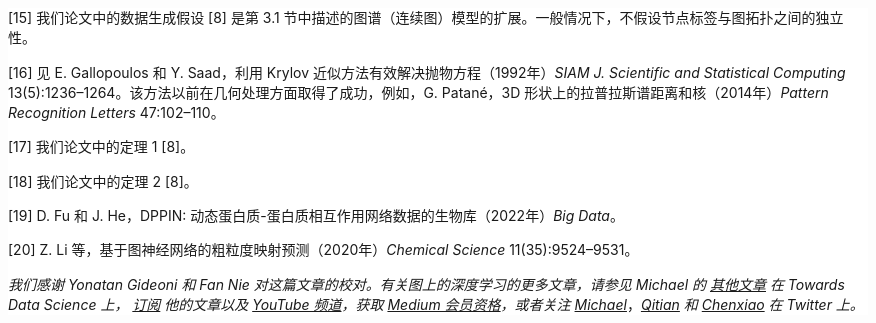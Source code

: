 [15] 我们论文中的数据生成假设 [8] 是第 3.1 节中描述的图谱（连续图）模型的扩展。一般情况下，不假设节点标签与图拓扑之间的独立性。

[16] 见 E. Gallopoulos 和 Y. Saad，利用 Krylov 近似方法有效解决抛物方程（1992年）*SIAM J. Scientific and Statistical Computing* 13(5):1236–1264。该方法以前在几何处理方面取得了成功，例如，G. Patané，3D 形状上的拉普拉斯谱距离和核（2014年）*Pattern Recognition Letters* 47:102–110。

[17] 我们论文中的定理 1 [8]。

[18] 我们论文中的定理 2 [8]。

[19] D. Fu 和 J. He，DPPIN: 动态蛋白质-蛋白质相互作用网络数据的生物库（2022年）*Big Data*。

[20] Z. Li 等，基于图神经网络的粗粒度映射预测（2020年）*Chemical Science* 11(35):9524–9531。

*我们感谢 Yonatan Gideoni 和 Fan Nie 对这篇文章的校对。有关图上的深度学习的更多文章，请参见 Michael 的* [*其他文章*](https://towardsdatascience.com/graph-deep-learning/home) *在 Towards Data Science 上，* [*订阅*](https://michael-bronstein.medium.com/subscribe) *他的文章以及* [*YouTube 频道*](https://www.youtube.com/c/MichaelBronsteinGDL)*，获取* [*Medium 会员资格*](https://michael-bronstein.medium.com/membership)*，或者关注* [*Michael*](https://twitter.com/mmbronstein)，[*Qitian*](https://twitter.com/qitianwu_) *和* [*Chenxiao*](https://twitter.com/Chenxia58917359) *在 Twitter 上。*

